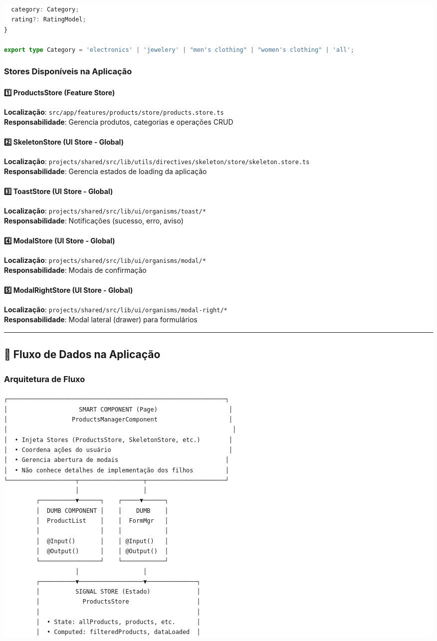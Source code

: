 ```typescript
  category: Category;
  rating?: RatingModel;
}

export type Category = 'electronics' | 'jewelery' | "men's clothing" | "women's clothing" | 'all';
```

### Stores Disponíveis na Aplicação

#### 1️⃣ ProductsStore (Feature Store)

**Localização**: `src/app/features/products/store/products.store.ts`  
**Responsabilidade**: Gerencia produtos, categorias e operações CRUD

#### 2️⃣ SkeletonStore (UI Store - Global)

**Localização**: `projects/shared/src/lib/utils/directives/skeleton/store/skeleton.store.ts`  
**Responsabilidade**: Gerencia estados de loading da aplicação

#### 3️⃣ ToastStore (UI Store - Global)

**Localização**: `projects/shared/src/lib/ui/organisms/toast/*`  
**Responsabilidade**: Notificações (sucesso, erro, aviso)

#### 4️⃣ ModalStore (UI Store - Global)

**Localização**: `projects/shared/src/lib/ui/organisms/modal/*`  
**Responsabilidade**: Modais de confirmação

#### 5️⃣ ModalRightStore (UI Store - Global)

**Localização**: `projects/shared/src/lib/ui/organisms/modal-right/*`  
**Responsabilidade**: Modal lateral (drawer) para formulários

---

## 🔄 Fluxo de Dados na Aplicação

### Arquitetura de Fluxo

```
┌─────────────────────────────────────────────────────────────┐
│                    SMART COMPONENT (Page)                    │
│                  ProductsManagerComponent                    │
│                                                               │
│  • Injeta Stores (ProductsStore, SkeletonStore, etc.)        │
│  • Coordena ações do usuário                                 │
│  • Gerencia abertura de modais                              │
│  • Não conhece detalhes de implementação dos filhos         │
└───────────────────┬──────────────────┬──────────────────────┘
                    │                  │
         ┌──────────▼──────┐    ┌─────▼──────┐
         │  DUMB COMPONENT │    │    DUMB    │
         │  ProductList    │    │  FormMgr   │
         │                 │    │            │
         │  @Input()       │    │ @Input()   │
         │  @Output()      │    │ @Output()  │
         └─────────────────┘    └────────────┘
                    │                  │
         ┌──────────▼──────────────────▼──────────────┐
         │          SIGNAL STORE (Estado)             │
         │            ProductsStore                   │
         │                                            │
         │  • State: allProducts, products, etc.      │
         │  • Computed: filteredProducts, dataLoaded  │
```